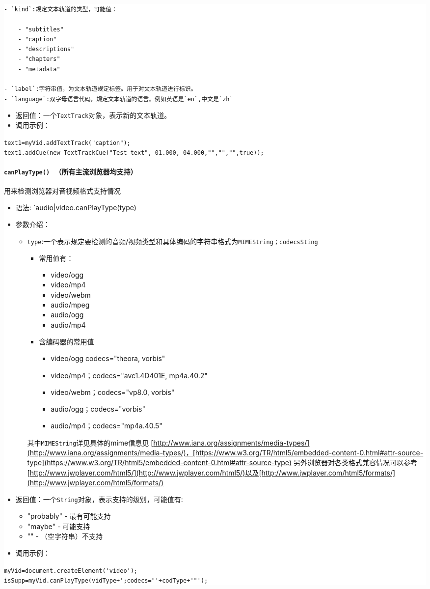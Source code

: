 	- `kind`:规定文本轨道的类型，可能值：

		- "subtitles"
		- "caption"
		- "descriptions"
		- "chapters"
		- "metadata"

	- `label`:字符串值，为文本轨道规定标签。用于对文本轨道进行标识。
	- `language`:双字母语言代码，规定文本轨道的语言。例如英语是`en`,中文是`zh`

 * 返回值：一个`TextTrack`对象，表示新的文本轨道。
 * 调用示例： 
> 
	text1=myVid.addTextTrack("caption");
	text1.addCue(new TextTrackCue("Test text", 01.000, 04.000,"","","",true));

#### `canPlayType() ` （所有主流浏览器均支持）
用来检测浏览器对音视频格式支持情况

 * 语法: `audio|video.canPlayType(type)
 * 参数介绍：
 
	- `type`:一个表示规定要检测的音频/视频类型和具体编码的字符串格式为`MIMEString；codecsSting`
		- 常用值有：
			- video/ogg
			- video/mp4
			- video/webm
			- audio/mpeg
			- audio/ogg
			- audio/mp4
		
		- 含编码器的常用值
	
			- video/ogg codecs="theora, vorbis"
			- video/mp4；codecs="avc1.4D401E, mp4a.40.2"
			- video/webm；codecs="vp8.0, vorbis"
		
			- audio/ogg；codecs="vorbis"
			- audio/mp4；codecs="mp4a.40.5"
		
		其中`MIMEString`详见具体的mime信息见
[http://www.iana.org/assignments/media-types/](http://www.iana.org/assignments/media-types/)，[https://www.w3.org/TR/html5/embedded-content-0.html#attr-source-type](https://www.w3.org/TR/html5/embedded-content-0.html#attr-source-type)
另外浏览器对各类格式兼容情况可以参考[http://www.jwplayer.com/html5/](http://www.jwplayer.com/html5/)以及[http://www.jwplayer.com/html5/formats/](http://www.jwplayer.com/html5/formats/)

 * 返回值：一个`String`对象，表示支持的级别，可能值有:
	 * "probably" - 最有可能支持
	 * "maybe" - 可能支持
	 * "" - （空字符串）不支持

 * 调用示例： 
> 
	myVid=document.createElement('video');
	isSupp=myVid.canPlayType(vidType+';codecs="'+codType+'"');
